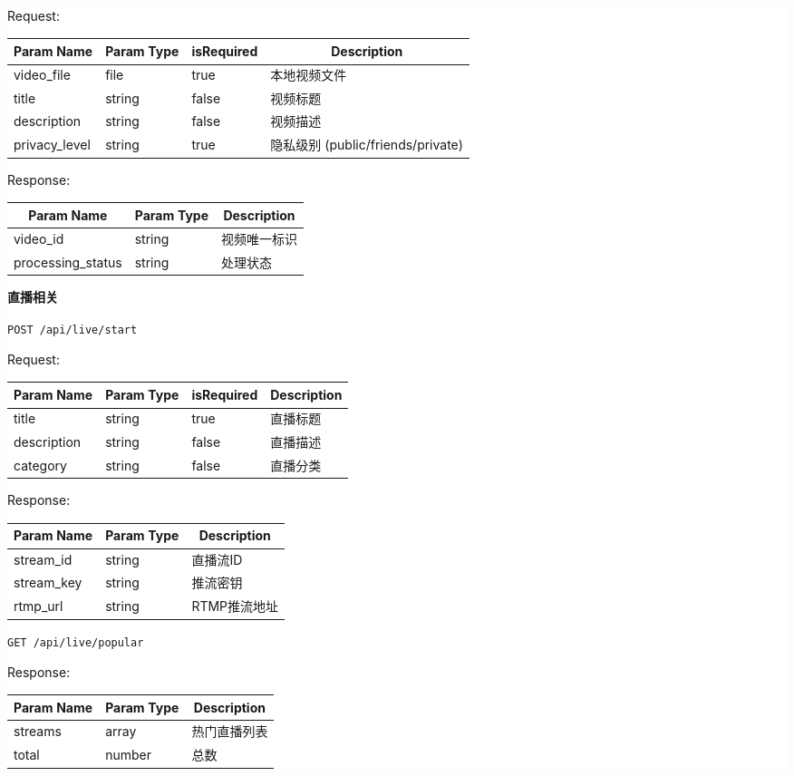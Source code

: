 Request:

| Param Name     | Param Type | isRequired | Description                   |
| -------------- | ---------- | ---------- | ----------------------------- |
| video\_file    | file       | true       | 本地视频文件                        |
| title          | string     | false      | 视频标题                          |
| description    | string     | false      | 视频描述                          |
| privacy\_level | string     | true       | 隐私级别 (public/friends/private) |

Response:

| Param Name         | Param Type | Description |
| ------------------ | ---------- | ----------- |
| video\_id          | string     | 视频唯一标识      |
| processing\_status | string     | 处理状态        |

**直播相关**

```
POST /api/live/start
```

Request:

| Param Name  | Param Type | isRequired | Description |
| ----------- | ---------- | ---------- | ----------- |
| title       | string     | true       | 直播标题        |
| description | string     | false      | 直播描述        |
| category    | string     | false      | 直播分类        |

Response:

| Param Name  | Param Type | Description |
| ----------- | ---------- | ----------- |
| stream\_id  | string     | 直播流ID       |
| stream\_key | string     | 推流密钥        |
| rtmp\_url   | string     | RTMP推流地址    |

```
GET /api/live/popular
```

Response:

| Param Name | Param Type | Description |
| ---------- | ---------- | ----------- |
| streams    | array      | 热门直播列表      |
| total      | number     | 总数          |
